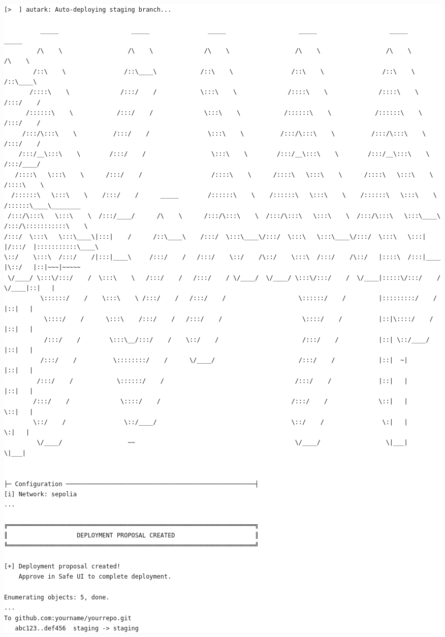 ```
[>  ] autark: Auto-deploying staging branch...

          _____                    _____                _____                    _____                    _____                    _____          
         /\    \                  /\    \              /\    \                  /\    \                  /\    \                  /\    \         
        /::\    \                /::\____\            /::\    \                /::\    \                /::\    \                /::\____\        
       /::::\    \              /:::/    /            \:::\    \              /::::\    \              /::::\    \              /:::/    /        
      /::::::\    \            /:::/    /              \:::\    \            /::::::\    \            /::::::\    \            /:::/    /         
     /:::/\:::\    \          /:::/    /                \:::\    \          /:::/\:::\    \          /:::/\:::\    \          /:::/    /          
    /:::/__\:::\    \        /:::/    /                  \:::\    \        /:::/__\:::\    \        /:::/__\:::\    \        /:::/____/           
   /::::\   \:::\    \      /:::/    /                   /::::\    \      /::::\   \:::\    \      /::::\   \:::\    \      /::::\    \           
  /::::::\   \:::\    \    /:::/    /      _____        /::::::\    \    /::::::\   \:::\    \    /::::::\   \:::\    \    /::::::\____\________  
 /:::/\:::\   \:::\    \  /:::/____/      /\    \      /:::/\:::\    \  /:::/\:::\   \:::\    \  /:::/\:::\   \:::\____\  /:::/\:::::::::::\    \ 
/:::/  \:::\   \:::\____\|:::|    /      /::\____\    /:::/  \:::\____\/:::/  \:::\   \:::\____\/:::/  \:::\   \:::|    |/:::/  |:::::::::::\____\
\::/    \:::\  /:::/    /|:::|____\     /:::/    /   /:::/    \::/    /\::/    \:::\  /:::/    /\::/   |::::\  /:::|____|\::/   |::|~~~|~~~~~     
 \/____/ \:::\/:::/    /  \:::\    \   /:::/    /   /:::/    / \/____/  \/____/ \:::\/:::/    /  \/____|:::::\/:::/    /  \/____|::|   |          
          \::::::/    /    \:::\    \ /:::/    /   /:::/    /                    \::::::/    /         |:::::::::/    /         |::|   |          
           \::::/    /      \:::\    /:::/    /   /:::/    /                      \::::/    /          |::|\::::/    /          |::|   |          
           /:::/    /        \:::\__/:::/    /    \::/    /                       /:::/    /           |::| \::/____/           |::|   |          
          /:::/    /          \::::::::/    /      \/____/                       /:::/    /            |::|  ~|                 |::|   |          
         /:::/    /            \::::::/    /                                    /:::/    /             |::|   |                 |::|   |          
        /:::/    /              \::::/    /                                    /:::/    /              \::|   |                 \::|   |          
        \::/    /                \::/____/                                     \::/    /                \:|   |                  \:|   |          
         \/____/                  ~~                                            \/____/                  \|___|                   \|___|          
                                                                                                                                                  

├─ Configuration ────────────────────────────────────────────────────┤
[i] Network: sepolia
...

╔════════════════════════════════════════════════════════════════════╗
║                   DEPLOYMENT PROPOSAL CREATED                      ║
╚════════════════════════════════════════════════════════════════════╝

[+] Deployment proposal created!
    Approve in Safe UI to complete deployment.

Enumerating objects: 5, done.
...
To github.com:yourname/yourrepo.git
   abc123..def456  staging -> staging
```
